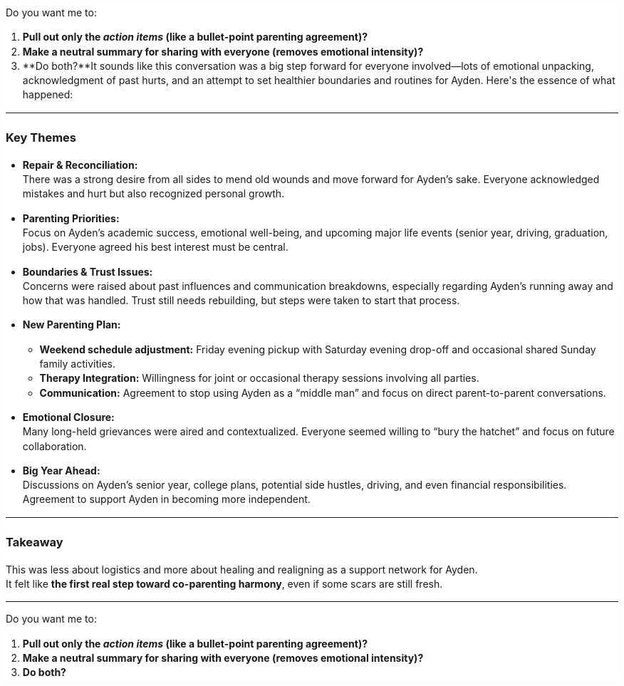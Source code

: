 
Do you want me to:

1. **Pull out only the *action items* (like a bullet-point parenting agreement)?**
2. **Make a neutral summary for sharing with everyone (removes emotional intensity)?**
3. \*\*Do both?\*\*It sounds like this conversation was a big step forward for everyone involved—lots of emotional unpacking, acknowledgment of past hurts, and an attempt to set healthier boundaries and routines for Ayden. Here's the essence of what happened:

---

### **Key Themes**

- **Repair & Reconciliation:**\
  There was a strong desire from all sides to mend old wounds and move forward for Ayden’s sake. Everyone acknowledged mistakes and hurt but also recognized personal growth.

- **Parenting Priorities:**\
  Focus on Ayden’s academic success, emotional well-being, and upcoming major life events (senior year, driving, graduation, jobs). Everyone agreed his best interest must be central.

- **Boundaries & Trust Issues:**\
  Concerns were raised about past influences and communication breakdowns, especially regarding Ayden’s running away and how that was handled. Trust still needs rebuilding, but steps were taken to start that process.

- **New Parenting Plan:**
  - **Weekend schedule adjustment:** Friday evening pickup with Saturday evening drop-off and occasional shared Sunday family activities.
  - **Therapy Integration:** Willingness for joint or occasional therapy sessions involving all parties.
  - **Communication:** Agreement to stop using Ayden as a “middle man” and focus on direct parent-to-parent conversations.

- **Emotional Closure:**\
  Many long-held grievances were aired and contextualized. Everyone seemed willing to “bury the hatchet” and focus on future collaboration.

- **Big Year Ahead:**\
  Discussions on Ayden’s senior year, college plans, potential side hustles, driving, and even financial responsibilities. Agreement to support Ayden in becoming more independent.

---

### **Takeaway**

This was less about logistics and more about healing and realigning as a support network for Ayden.\
It felt like **the first real step toward co-parenting harmony**, even if some scars are still fresh.

---

Do you want me to:

1. **Pull out only the *action items* (like a bullet-point parenting agreement)?**
2. **Make a neutral summary for sharing with everyone (removes emotional intensity)?**
3. **Do both?**
